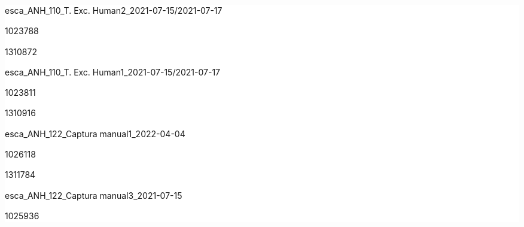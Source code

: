 esca_ANH_110_T. Exc. Human2_2021-07-15/2021-07-17

</td>
<td style="text-align:right;">

1023788

</td>
<td style="text-align:right;">

1310872

</td>
</tr>
<tr>
<td style="text-align:left;">

esca_ANH_110_T. Exc. Human1_2021-07-15/2021-07-17

</td>
<td style="text-align:right;">

1023811

</td>
<td style="text-align:right;">

1310916

</td>
</tr>
<tr>
<td style="text-align:left;">

esca_ANH_122_Captura manual1_2022-04-04

</td>
<td style="text-align:right;">

1026118

</td>
<td style="text-align:right;">

1311784

</td>
</tr>
<tr>
<td style="text-align:left;">

esca_ANH_122_Captura manual3_2021-07-15

</td>
<td style="text-align:right;">

1025936

</td>
<td style="text-align:right;">
